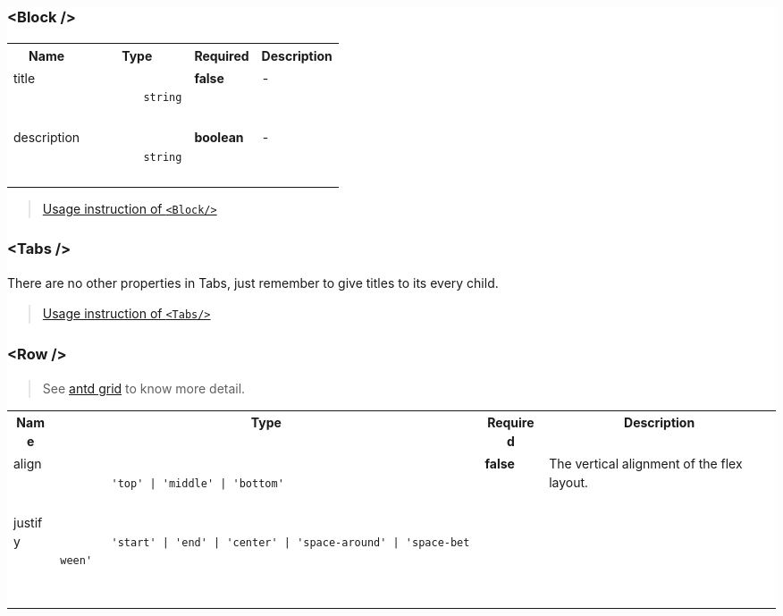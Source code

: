 ### &lt;Block /&gt;

<table>
  <tr>
    <th>Name</th>
    <th>Type</th>
    <th>Required</th>
    <th>Description</th>
  </tr>
  <tr>
    <td>title</td>
    <td>
      <code>
        string
      </code>    
    </td>
    <td><b>false</b></td>
    <td>-</td>
  </tr>
  <tr>
    <td>description</td>
    <td>
      <code>
        string
      </code>
    </td>
    <td><b>boolean</b></td>
    <td>-</td>
  </tr>
</table>

> [Usage instruction of `<Block/>`](schema-layout-tags#lt-block-gt)

### &lt;Tabs /&gt;

There are no other properties in Tabs, just remember to give titles to its every child.

> [Usage instruction of `<Tabs/>`](schema-layout-tags#lt-tabs-gt)

### &lt;Row /&gt;

> See [antd grid](https://ant.design/components/grid/) to know more detail.

<table>
  <tr>
    <th>Name</th>
    <th>Type</th>
    <th>Required</th>
    <th>Description</th>
  </tr>
  <tr>
    <td>align</td>
    <td>
      <code>
        'top' | 'middle' | 'bottom'
      </code>
    </td>
    <td><b>false</b></td>
    <td>The vertical alignment of the flex layout.</td>
  </tr>
  <tr>
    <td>justify</td>
    <td>
      <code>
        'start' | 'end' | 'center' | 'space-around' | 'space-between'